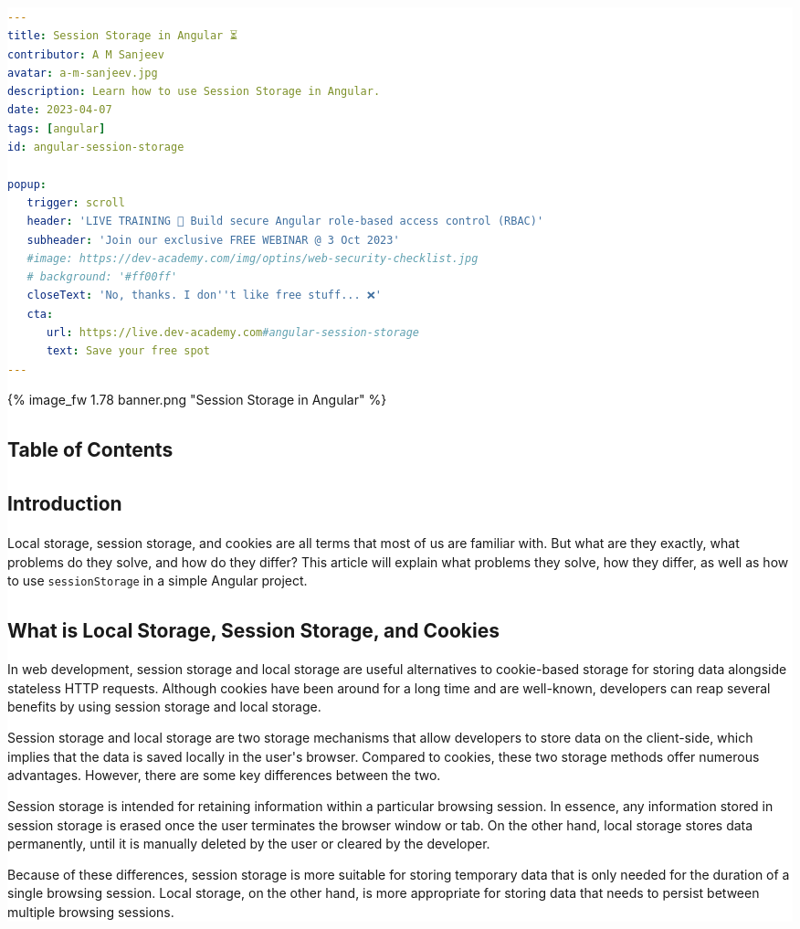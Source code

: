 ```yaml
---
title: Session Storage in Angular ⏳
contributor: A M Sanjeev
avatar: a-m-sanjeev.jpg
description: Learn how to use Session Storage in Angular.
date: 2023-04-07
tags: [angular]
id: angular-session-storage

popup:
   trigger: scroll
   header: 'LIVE TRAINING 🔴 Build secure Angular role-based access control (RBAC)'
   subheader: 'Join our exclusive FREE WEBINAR @ 3 Oct 2023'
   #image: https://dev-academy.com/img/optins/web-security-checklist.jpg
   # background: '#ff00ff'
   closeText: 'No, thanks. I don''t like free stuff... ❌'
   cta:
      url: https://live.dev-academy.com#angular-session-storage
      text: Save your free spot
---
```

{% image_fw 1.78 banner.png "Session Storage in Angular" %}

## Table of Contents


## Introduction

Local storage, session storage, and cookies are all terms that most of us are familiar with. But what are they exactly, what problems do they solve, and how do they differ? This article will explain what problems they solve, how they differ, as well as how to use `sessionStorage` in a simple Angular project.

## What is Local Storage, Session Storage, and Cookies

In web development, session storage and local storage are useful alternatives to cookie-based storage for storing data alongside stateless HTTP requests. Although cookies have been around for a long time and are well-known, developers can reap several benefits by using session storage and local storage.

Session storage and local storage are two storage mechanisms that allow developers to store data on the client-side, which implies that the data is saved locally in the user's browser. Compared to cookies, these two storage methods offer numerous advantages. However, there are some key differences between the two.

Session storage is intended for retaining information within a particular browsing session. In essence, any information stored in session storage is erased once the user terminates the browser window or tab. On the other hand, local storage stores data permanently, until it is manually deleted by the user or cleared by the developer.

Because of these differences, session storage is more suitable for storing temporary data that is only needed for the duration of a single browsing session. Local storage, on the other hand, is more appropriate for storing data that needs to persist between multiple browsing sessions.
